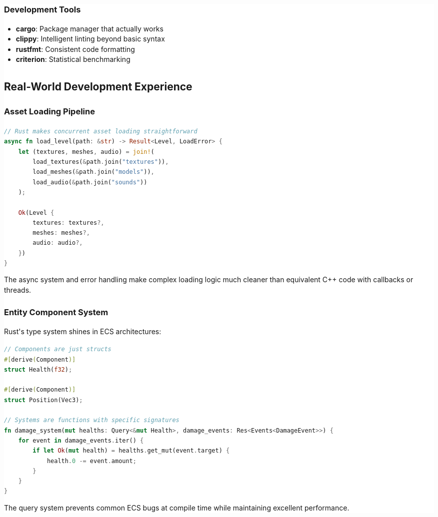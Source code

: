 ### Development Tools
- **cargo**: Package manager that actually works
- **clippy**: Intelligent linting beyond basic syntax
- **rustfmt**: Consistent code formatting
- **criterion**: Statistical benchmarking

## Real-World Development Experience

### Asset Loading Pipeline
```rust
// Rust makes concurrent asset loading straightforward
async fn load_level(path: &str) -> Result<Level, LoadError> {
    let (textures, meshes, audio) = join!(
        load_textures(&path.join("textures")),
        load_meshes(&path.join("models")),  
        load_audio(&path.join("sounds"))
    );
    
    Ok(Level {
        textures: textures?,
        meshes: meshes?,
        audio: audio?,
    })
}
```

The async system and error handling make complex loading logic much cleaner than equivalent C++ code with callbacks or threads.

### Entity Component System
Rust's type system shines in ECS architectures:

```rust
// Components are just structs
#[derive(Component)]
struct Health(f32);

#[derive(Component)]  
struct Position(Vec3);

// Systems are functions with specific signatures
fn damage_system(mut healths: Query<&mut Health>, damage_events: Res<Events<DamageEvent>>) {
    for event in damage_events.iter() {
        if let Ok(mut health) = healths.get_mut(event.target) {
            health.0 -= event.amount;
        }
    }
}
```

The query system prevents common ECS bugs at compile time while maintaining excellent performance.

